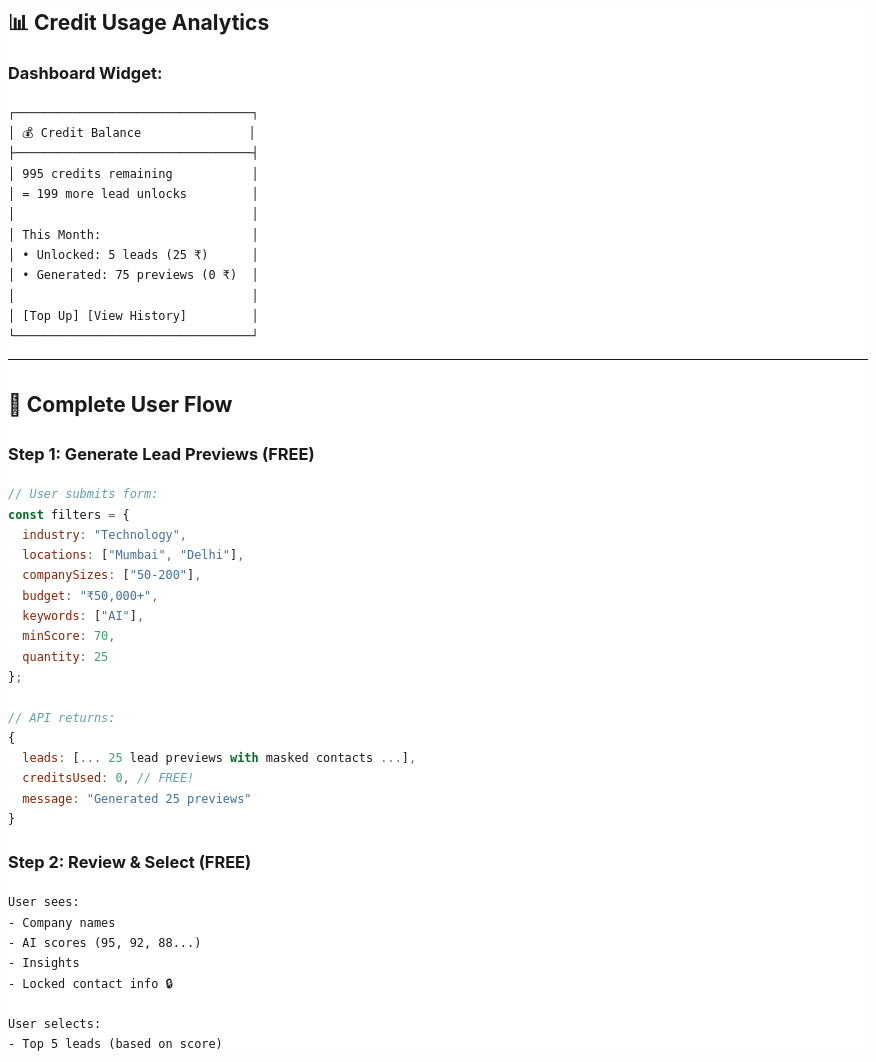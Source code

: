 
## 📊 **Credit Usage Analytics**

### **Dashboard Widget:**
```
┌─────────────────────────────────┐
│ 💰 Credit Balance               │
├─────────────────────────────────┤
│ 995 credits remaining           │
│ = 199 more lead unlocks         │
│                                 │
│ This Month:                     │
│ • Unlocked: 5 leads (25 ₹)      │
│ • Generated: 75 previews (0 ₹)  │
│                                 │
│ [Top Up] [View History]         │
└─────────────────────────────────┘
```

---

## 🔄 **Complete User Flow**

### **Step 1: Generate Lead Previews (FREE)**
```javascript
// User submits form:
const filters = {
  industry: "Technology",
  locations: ["Mumbai", "Delhi"],
  companySizes: ["50-200"],
  budget: "₹50,000+",
  keywords: ["AI"],
  minScore: 70,
  quantity: 25
};

// API returns:
{
  leads: [... 25 lead previews with masked contacts ...],
  creditsUsed: 0, // FREE!
  message: "Generated 25 previews"
}
```

### **Step 2: Review & Select (FREE)**
```
User sees:
- Company names
- AI scores (95, 92, 88...)
- Insights
- Locked contact info 🔒

User selects:
- Top 5 leads (based on score)
```

